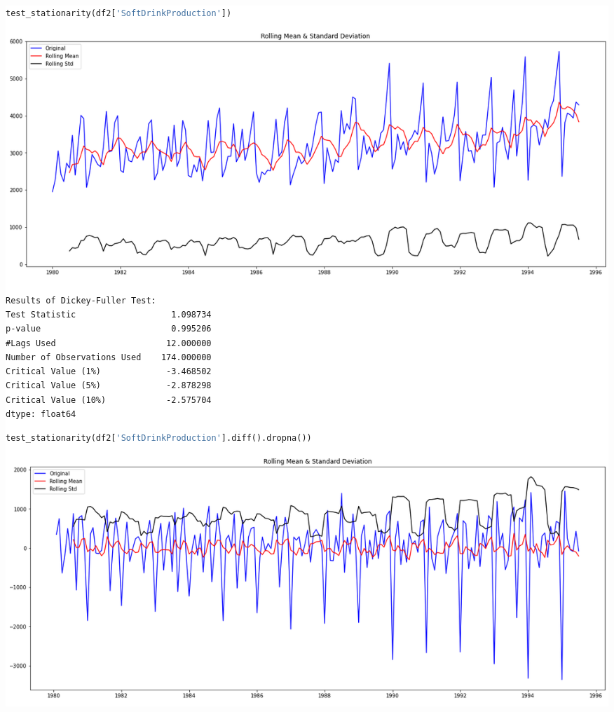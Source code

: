 
```python
test_stationarity(df2['SoftDrinkProduction'])
```


    
![png](output_74_0.png)
    


    Results of Dickey-Fuller Test:
    Test Statistic                   1.098734
    p-value                          0.995206
    #Lags Used                      12.000000
    Number of Observations Used    174.000000
    Critical Value (1%)             -3.468502
    Critical Value (5%)             -2.878298
    Critical Value (10%)            -2.575704
    dtype: float64 
    



```python
test_stationarity(df2['SoftDrinkProduction'].diff().dropna())
```


    
![png](output_75_0.png)
    